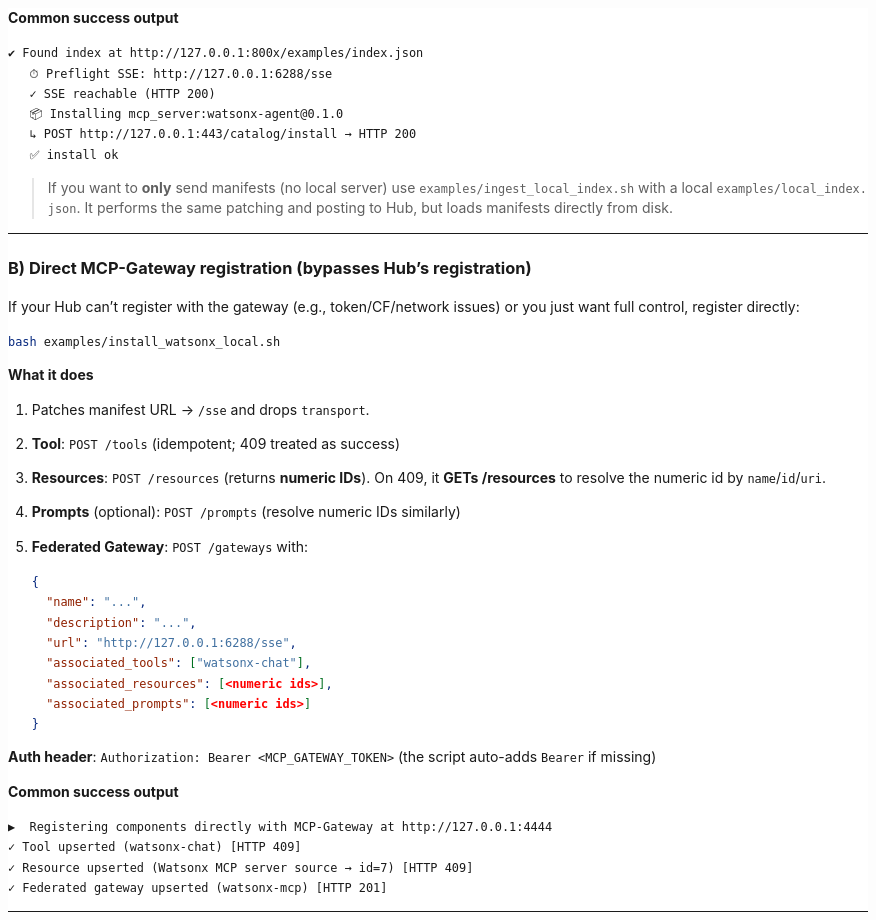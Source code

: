 **Common success output**

```
✔ Found index at http://127.0.0.1:800x/examples/index.json
   ⏱ Preflight SSE: http://127.0.0.1:6288/sse
   ✓ SSE reachable (HTTP 200)
   📦 Installing mcp_server:watsonx-agent@0.1.0
   ↳ POST http://127.0.0.1:443/catalog/install → HTTP 200
   ✅ install ok
```

> If you want to **only** send manifests (no local server) use `examples/ingest_local_index.sh` with a local `examples/local_index.json`. It performs the same patching and posting to Hub, but loads manifests directly from disk.

---

### B) **Direct MCP-Gateway registration** (bypasses Hub’s registration)

If your Hub can’t register with the gateway (e.g., token/CF/network issues) or you just want full control, register directly:

```bash
bash examples/install_watsonx_local.sh
```

**What it does**

1. Patches manifest URL → `/sse` and drops `transport`.
2. **Tool**: `POST /tools` (idempotent; 409 treated as success)
3. **Resources**: `POST /resources` (returns **numeric IDs**). On 409, it **GETs /resources** to resolve the numeric id by `name`/`id`/`uri`.
4. **Prompts** (optional): `POST /prompts` (resolve numeric IDs similarly)
5. **Federated Gateway**: `POST /gateways` with:

   ```json
   {
     "name": "...",
     "description": "...",
     "url": "http://127.0.0.1:6288/sse",
     "associated_tools": ["watsonx-chat"],
     "associated_resources": [<numeric ids>],
     "associated_prompts": [<numeric ids>]
   }
   ```

**Auth header**: `Authorization: Bearer <MCP_GATEWAY_TOKEN>` (the script auto-adds `Bearer` if missing)

**Common success output**

```
▶️  Registering components directly with MCP-Gateway at http://127.0.0.1:4444
✓ Tool upserted (watsonx-chat) [HTTP 409]
✓ Resource upserted (Watsonx MCP server source → id=7) [HTTP 409]
✓ Federated gateway upserted (watsonx-mcp) [HTTP 201]
```

---